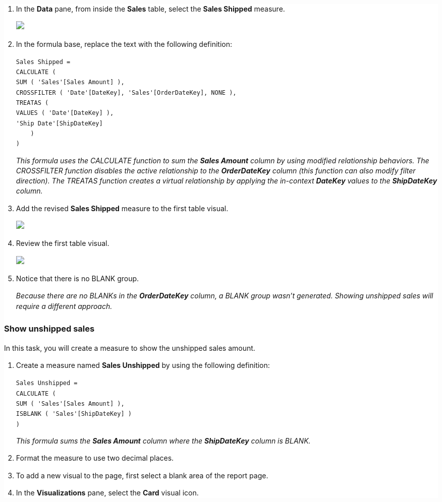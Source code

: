 1. In the **Data** pane, from inside the **Sales** table, select the **Sales Shipped** measure.

	![](../images/dp500-work-with-model-relationships-image45.png)

2. In the formula base, replace the text with the following definition:

	```
	Sales Shipped =
	CALCULATE (
	SUM ( 'Sales'[Sales Amount] ),
	CROSSFILTER ( 'Date'[DateKey], 'Sales'[OrderDateKey], NONE ),
	TREATAS (
	VALUES ( 'Date'[DateKey] ),
	'Ship Date'[ShipDateKey]
		)
	)
	```

	*This formula uses the CALCULATE function to sum the **Sales Amount** column by using modified relationship behaviors. The CROSSFILTER function disables the active relationship to the **OrderDateKey** column (this function can also modify filter direction). The TREATAS function creates a virtual relationship by applying the in-context **DateKey** values to the **ShipDateKey** column.*

3. Add the revised **Sales Shipped** measure to the first table visual.

	![](../images/dp500-work-with-model-relationships-image46.png)

4. Review the first table visual.

	![](../images/dp500-work-with-model-relationships-image47.png)

5. Notice that there is no BLANK group.

	*Because there are no BLANKs in the **OrderDateKey** column, a BLANK group wasn’t generated. Showing unshipped sales will require a different approach.*

### Show unshipped sales

In this task, you will create a measure to show the unshipped sales amount.

1. Create a measure named **Sales Unshipped** by using the following definition:

	```
	Sales Unshipped =
	CALCULATE (
	SUM ( 'Sales'[Sales Amount] ),
	ISBLANK ( 'Sales'[ShipDateKey] )
	)
	```
	*This formula sums the **Sales Amount** column where the **ShipDateKey** column is BLANK.*

2. Format the measure to use two decimal places.

3. To add a new visual to the page, first select a blank area of the report page.

4. In the **Visualizations** pane, select the **Card** visual icon.
